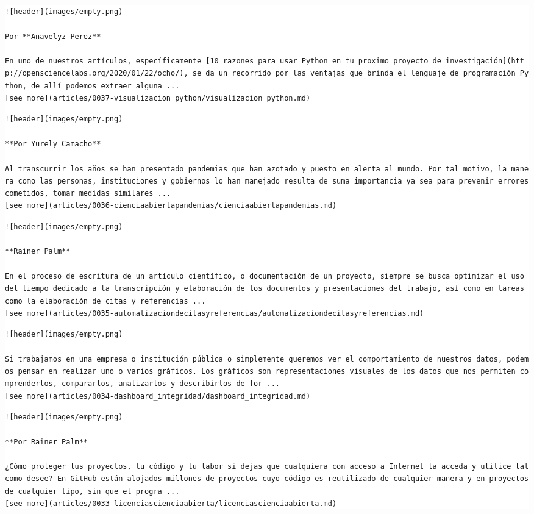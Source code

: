 ```{admonition} Herramientas de visualización en Python
![header](images/empty.png)

Por **Anavelyz Perez**

En uno de nuestros artículos, específicamente [10 razones para usar Python en tu proximo proyecto de investigación](http://opensciencelabs.org/2020/01/22/ocho/), se da un recorrido por las ventajas que brinda el lenguaje de programación Python, de allí podemos extraer alguna ...
[see more](articles/0037-visualizacion_python/visualizacion_python.md)

```

```{admonition} ¿Qué hemos aprendido, gracias a la ciencia abierta, del manejo de pandemias?
![header](images/empty.png)

**Por Yurely Camacho**

Al transcurrir los años se han presentado pandemias que han azotado y puesto en alerta al mundo. Por tal motivo, la manera como las personas, instituciones y gobiernos lo han manejado resulta de suma importancia ya sea para prevenir errores cometidos, tomar medidas similares ...
[see more](articles/0036-cienciaabiertapandemias/cienciaabiertapandemias.md)

```

```{admonition} Si has pensado en cómo automatizar la construcción de citas en tu proyecto, te contamos cómo hacerlo posible.
![header](images/empty.png)

**Rainer Palm**

En el proceso de escritura de un artículo científico, o documentación de un proyecto, siempre se busca optimizar el uso del tiempo dedicado a la transcripción y elaboración de los documentos y presentaciones del trabajo, así como en tareas como la elaboración de citas y referencias ...
[see more](articles/0035-automatizaciondecitasyreferencias/automatizaciondecitasyreferencias.md)

```

```{admonition} La importancia de la integridad en los datos manejados en los dashboards
![header](images/empty.png)

Si trabajamos en una empresa o institución pública o simplemente queremos ver el comportamiento de nuestros datos, podemos pensar en realizar uno o varios gráficos. Los gráficos son representaciones visuales de los datos que nos permiten comprenderlos, compararlos, analizarlos y describirlos de for ...
[see more](articles/0034-dashboard_integridad/dashboard_integridad.md)

```

```{admonition} Te hablamos de las licencias mas utilizadas en proyectos de ciencia abierta
![header](images/empty.png)

**Por Rainer Palm**

¿Cómo proteger tus proyectos, tu código y tu labor si dejas que cualquiera con acceso a Internet la acceda y utilice tal como desee? En GitHub están alojados millones de proyectos cuyo código es reutilizado de cualquier manera y en proyectos de cualquier tipo, sin que el progra ...
[see more](articles/0033-licenciascienciaabierta/licenciascienciaabierta.md)

```
